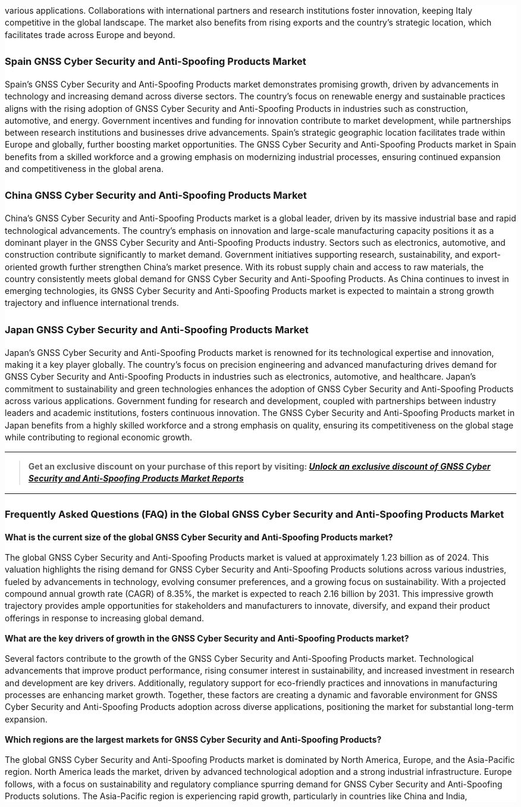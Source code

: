 various applications. Collaborations with international partners and research institutions foster innovation, keeping Italy competitive in the global landscape. The market also benefits from rising exports and the country&rsquo;s strategic location, which facilitates trade across Europe and beyond.</p><h3>Spain GNSS Cyber Security and Anti-Spoofing Products Market</h3><p>Spain&rsquo;s GNSS Cyber Security and Anti-Spoofing Products market demonstrates promising growth, driven by advancements in technology and increasing demand across diverse sectors. The country&rsquo;s focus on renewable energy and sustainable practices aligns with the rising adoption of GNSS Cyber Security and Anti-Spoofing Products in industries such as construction, automotive, and energy. Government incentives and funding for innovation contribute to market development, while partnerships between research institutions and businesses drive advancements. Spain&rsquo;s strategic geographic location facilitates trade within Europe and globally, further boosting market opportunities. The GNSS Cyber Security and Anti-Spoofing Products market in Spain benefits from a skilled workforce and a growing emphasis on modernizing industrial processes, ensuring continued expansion and competitiveness in the global arena.</p><h3>China GNSS Cyber Security and Anti-Spoofing Products Market</h3><p>China&rsquo;s GNSS Cyber Security and Anti-Spoofing Products market is a global leader, driven by its massive industrial base and rapid technological advancements. The country&rsquo;s emphasis on innovation and large-scale manufacturing capacity positions it as a dominant player in the GNSS Cyber Security and Anti-Spoofing Products industry. Sectors such as electronics, automotive, and construction contribute significantly to market demand. Government initiatives supporting research, sustainability, and export-oriented growth further strengthen China&rsquo;s market presence. With its robust supply chain and access to raw materials, the country consistently meets global demand for GNSS Cyber Security and Anti-Spoofing Products. As China continues to invest in emerging technologies, its GNSS Cyber Security and Anti-Spoofing Products market is expected to maintain a strong growth trajectory and influence international trends.</p><h3>Japan GNSS Cyber Security and Anti-Spoofing Products Market</h3><p>Japan&rsquo;s GNSS Cyber Security and Anti-Spoofing Products market is renowned for its technological expertise and innovation, making it a key player globally. The country&rsquo;s focus on precision engineering and advanced manufacturing drives demand for GNSS Cyber Security and Anti-Spoofing Products in industries such as electronics, automotive, and healthcare. Japan&rsquo;s commitment to sustainability and green technologies enhances the adoption of GNSS Cyber Security and Anti-Spoofing Products across various applications. Government funding for research and development, coupled with partnerships between industry leaders and academic institutions, fosters continuous innovation. The GNSS Cyber Security and Anti-Spoofing Products market in Japan benefits from a highly skilled workforce and a strong emphasis on quality, ensuring its competitiveness on the global stage while contributing to regional economic growth.</p><hr /><blockquote><p><strong>Get an exclusive discount on your purchase of this report by visiting: <em><a href="://marketresearchpulse.com/ask-for-discount/38101?utm_source=Github&amp;utm_medium=030">Unlock an exclusive discount of GNSS Cyber Security and Anti-Spoofing Products Market Reports</a></em>&nbsp;</strong></p></blockquote><hr /><h3>Frequently Asked Questions (FAQ) in the Global GNSS Cyber Security and Anti-Spoofing Products Market</h3><p><strong>What is the current size of the global GNSS Cyber Security and Anti-Spoofing Products market?</strong></p><p>The global GNSS Cyber Security and Anti-Spoofing Products market is valued at approximately 1.23 billion as of 2024. This valuation highlights the rising demand for GNSS Cyber Security and Anti-Spoofing Products solutions across various industries, fueled by advancements in technology, evolving consumer preferences, and a growing focus on sustainability. With a projected compound annual growth rate (CAGR) of 8.35%, the market is expected to reach 2.16 billion by 2031. This impressive growth trajectory provides ample opportunities for stakeholders and manufacturers to innovate, diversify, and expand their product offerings in response to increasing global demand.</p><p><strong>What are the key drivers of growth in the GNSS Cyber Security and Anti-Spoofing Products market?</strong></p><p>Several factors contribute to the growth of the GNSS Cyber Security and Anti-Spoofing Products market. Technological advancements that improve product performance, rising consumer interest in sustainability, and increased investment in research and development are key drivers. Additionally, regulatory support for eco-friendly practices and innovations in manufacturing processes are enhancing market growth. Together, these factors are creating a dynamic and favorable environment for GNSS Cyber Security and Anti-Spoofing Products adoption across diverse applications, positioning the market for substantial long-term expansion.</p><p><strong>Which regions are the largest markets for GNSS Cyber Security and Anti-Spoofing Products?</strong></p><p>The global GNSS Cyber Security and Anti-Spoofing Products market is dominated by North America, Europe, and the Asia-Pacific region. North America leads the market, driven by advanced technological adoption and a strong industrial infrastructure. Europe follows, with a focus on sustainability and regulatory compliance spurring demand for GNSS Cyber Security and Anti-Spoofing Products solutions. The Asia-Pacific region is experiencing rapid growth, particularly in countries like China and India,